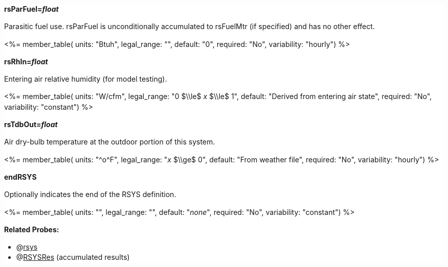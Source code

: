 **rsParFuel=*float***

Parasitic fuel use.  rsParFuel is unconditionally accumulated to rsFuelMtr (if specified) and has no other effect.

<%= member_table(
  units: "Btuh",
  legal_range: "",
  default: "0",
  required: "No",
  variability: "hourly") %>

**rsRhIn=*float***

Entering air relative humidity (for model testing).

<%= member_table(
  units: "W/cfm",
  legal_range: "0 $\\le$ *x* $\\le$ 1",
  default: "Derived from entering air state",
  required: "No",
  variability: "constant") %>

**rsTdbOut=*float***

Air dry-bulb temperature at the outdoor portion of this system.

<%= member_table(
  units: "^o^F",
  legal_range: "*x* $\\ge$ 0",
  default: "From weather file",
  required: "No",
  variability: "hourly") %>

**endRSYS**

Optionally indicates the end of the RSYS definition.

<%= member_table(
  units: "",
  legal_range: "",
  default: "*none*",
  required: "No",
  variability: "constant") %>

**Related Probes:**

- @[rsys](#p_rsys)
- @[RSYSRes](#p_rsysres) (accumulated results)
